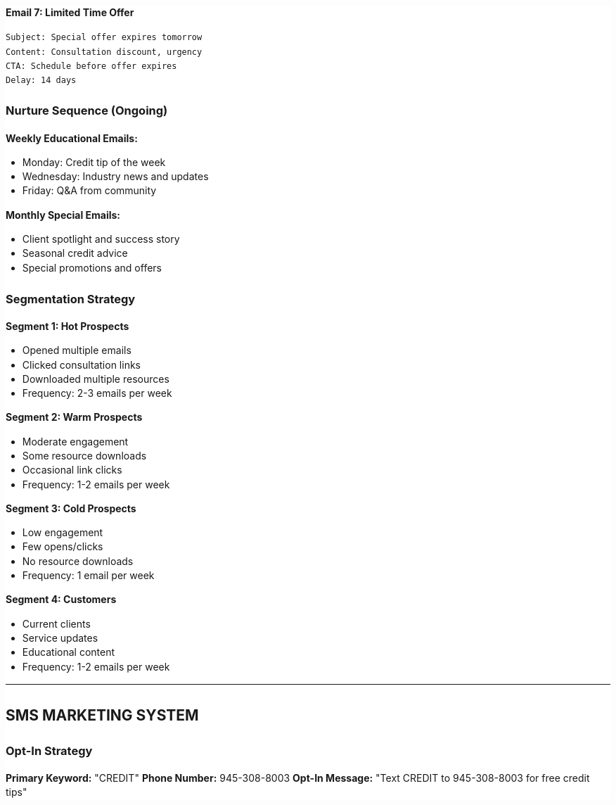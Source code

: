 **Email 7: Limited Time Offer**
```
Subject: Special offer expires tomorrow
Content: Consultation discount, urgency
CTA: Schedule before offer expires
Delay: 14 days
```

### Nurture Sequence (Ongoing)

**Weekly Educational Emails:**
- Monday: Credit tip of the week
- Wednesday: Industry news and updates
- Friday: Q&A from community

**Monthly Special Emails:**
- Client spotlight and success story
- Seasonal credit advice
- Special promotions and offers

### Segmentation Strategy

**Segment 1: Hot Prospects**
- Opened multiple emails
- Clicked consultation links
- Downloaded multiple resources
- Frequency: 2-3 emails per week

**Segment 2: Warm Prospects**
- Moderate engagement
- Some resource downloads
- Occasional link clicks
- Frequency: 1-2 emails per week

**Segment 3: Cold Prospects**
- Low engagement
- Few opens/clicks
- No resource downloads
- Frequency: 1 email per week

**Segment 4: Customers**
- Current clients
- Service updates
- Educational content
- Frequency: 1-2 emails per week

---

## SMS MARKETING SYSTEM

### Opt-In Strategy

**Primary Keyword:** "CREDIT"
**Phone Number:** 945-308-8003
**Opt-In Message:** "Text CREDIT to 945-308-8003 for free credit tips"
